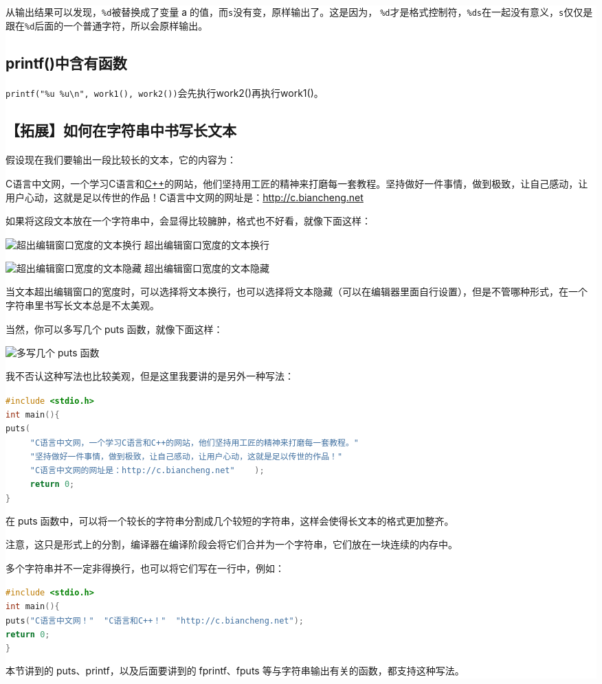 从输出结果可以发现，`%d`被替换成了变量 a 的值，而`s`没有变，原样输出了。这是因为， `%d`才是格式控制符，`%ds`在一起没有意义，`s`仅仅是跟在`%d`后面的一个普通字符，所以会原样输出。
## printf()中含有函数

`printf("%u %u\n", work1(), work2())`会先执行work2()再执行work1()。

## 【拓展】如何在字符串中书写长文本

假设现在我们要输出一段比较长的文本，它的内容为：

C语言中文网，一个学习C语言和[C++](http://c.biancheng.net/cplus/)的网站，他们坚持用工匠的精神来打磨每一套教程。坚持做好一件事情，做到极致，让自己感动，让用户心动，这就是足以传世的作品！C语言中文网的网址是：http://c.biancheng.net

如果将这段文本放在一个字符串中，会显得比较臃肿，格式也不好看，就像下面这样：

![超出编辑窗口宽度的文本换行](http://c.biancheng.net/uploads/allimg/181225/1109545461-0.png)
超出编辑窗口宽度的文本换行

![超出编辑窗口宽度的文本隐藏](http://c.biancheng.net/uploads/allimg/181225/1109545062-1.png)
超出编辑窗口宽度的文本隐藏


当文本超出编辑窗口的宽度时，可以选择将文本换行，也可以选择将文本隐藏（可以在编辑器里面自行设置），但是不管哪种形式，在一个字符串里书写长文本总是不太美观。

当然，你可以多写几个 puts 函数，就像下面这样：

![多写几个 puts 函数](http://c.biancheng.net/uploads/allimg/181225/1109545410-2.png)


我不否认这种写法也比较美观，但是这里我要讲的是另外一种写法：

```c
#include <stdio.h>
int main(){    
puts(
     "C语言中文网，一个学习C语言和C++的网站，他们坚持用工匠的精神来打磨每一套教程。"       
     "坚持做好一件事情，做到极致，让自己感动，让用户心动，这就是足以传世的作品！"        
     "C语言中文网的网址是：http://c.biancheng.net"    );    
     return 0;
}
```

在 puts 函数中，可以将一个较长的字符串分割成几个较短的字符串，这样会使得长文本的格式更加整齐。

注意，这只是形式上的分割，编译器在编译阶段会将它们合并为一个字符串，它们放在一块连续的内存中。

多个字符串并不一定非得换行，也可以将它们写在一行中，例如：

```c
#include <stdio.h>
int main(){    
puts("C语言中文网！"  "C语言和C++！"  "http://c.biancheng.net");    
return 0;
}
```

本节讲到的 puts、printf，以及后面要讲到的 fprintf、fputs 等与字符串输出有关的函数，都支持这种写法。